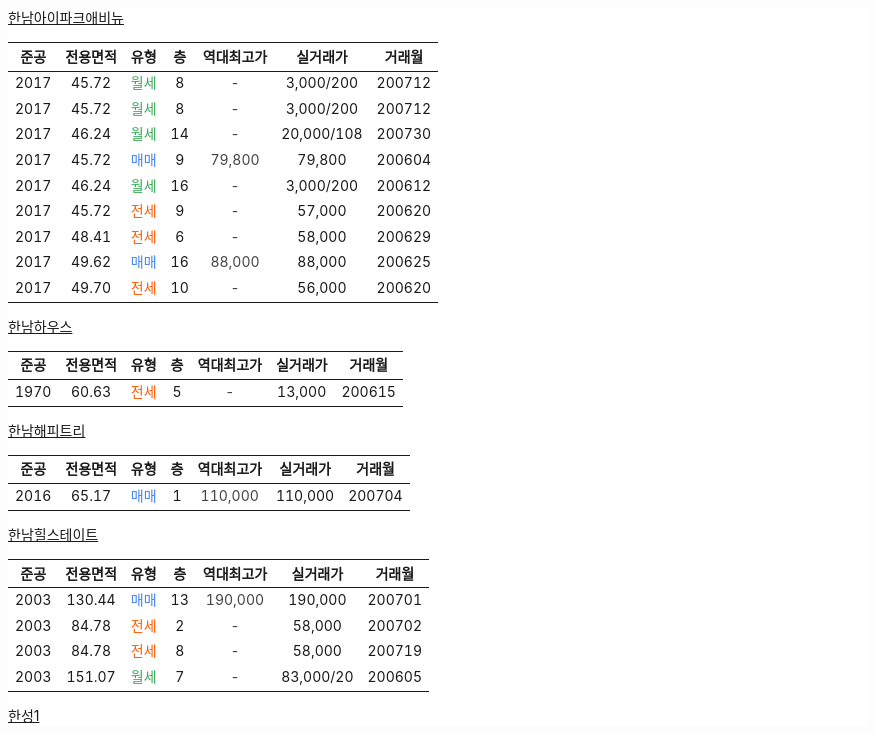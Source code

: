 [한남아이파크애비뉴](https://search.naver.com/search.naver?query=%EC%84%9C%EC%9A%B8%ED%8A%B9%EB%B3%84%EC%8B%9C+%EC%9A%A9%EC%82%B0%EA%B5%AC+%ED%95%9C%EB%82%A8%EB%8F%99+%ED%95%9C%EB%82%A8%EC%95%84%EC%9D%B4%ED%8C%8C%ED%81%AC%EC%95%A0%EB%B9%84%EB%89%B4)

|준공|전용면적|유형|층|역대최고가|실거래가|거래월|
|:---:|:---:|:---:|:---:|:---:|:---:|:---:|
|2017|45.72|<span style="color:#34a853">월세</span>|8|<span style="color:#444444">-</span>|3,000/200|200712|
|2017|45.72|<span style="color:#34a853">월세</span>|8|<span style="color:#444444">-</span>|3,000/200|200712|
|2017|46.24|<span style="color:#34a853">월세</span>|14|<span style="color:#444444">-</span>|20,000/108|200730|
|2017|45.72|<span style="color:#4285f3">매매</span>|9|<span style="color:#444444">79,800</span>|79,800|200604|
|2017|46.24|<span style="color:#34a853">월세</span>|16|<span style="color:#444444">-</span>|3,000/200|200612|
|2017|45.72|<span style="color:#ff5a00">전세</span>|9|<span style="color:#444444">-</span>|57,000|200620|
|2017|48.41|<span style="color:#ff5a00">전세</span>|6|<span style="color:#444444">-</span>|58,000|200629|
|2017|49.62|<span style="color:#4285f3">매매</span>|16|<span style="color:#444444">88,000</span>|88,000|200625|
|2017|49.70|<span style="color:#ff5a00">전세</span>|10|<span style="color:#444444">-</span>|56,000|200620|

[한남하우스](https://search.naver.com/search.naver?query=%EC%84%9C%EC%9A%B8%ED%8A%B9%EB%B3%84%EC%8B%9C+%EC%9A%A9%EC%82%B0%EA%B5%AC+%ED%95%9C%EB%82%A8%EB%8F%99+%ED%95%9C%EB%82%A8%ED%95%98%EC%9A%B0%EC%8A%A4)

|준공|전용면적|유형|층|역대최고가|실거래가|거래월|
|:---:|:---:|:---:|:---:|:---:|:---:|:---:|
|1970|60.63|<span style="color:#ff5a00">전세</span>|5|<span style="color:#444444">-</span>|13,000|200615|

[한남해피트리](https://search.naver.com/search.naver?query=%EC%84%9C%EC%9A%B8%ED%8A%B9%EB%B3%84%EC%8B%9C+%EC%9A%A9%EC%82%B0%EA%B5%AC+%ED%95%9C%EB%82%A8%EB%8F%99+%ED%95%9C%EB%82%A8%ED%95%B4%ED%94%BC%ED%8A%B8%EB%A6%AC)

|준공|전용면적|유형|층|역대최고가|실거래가|거래월|
|:---:|:---:|:---:|:---:|:---:|:---:|:---:|
|2016|65.17|<span style="color:#4285f3">매매</span>|1|<span style="color:#444444">110,000</span>|110,000|200704|

[한남힐스테이트](https://search.naver.com/search.naver?query=%EC%84%9C%EC%9A%B8%ED%8A%B9%EB%B3%84%EC%8B%9C+%EC%9A%A9%EC%82%B0%EA%B5%AC+%ED%95%9C%EB%82%A8%EB%8F%99+%ED%95%9C%EB%82%A8%ED%9E%90%EC%8A%A4%ED%85%8C%EC%9D%B4%ED%8A%B8)

|준공|전용면적|유형|층|역대최고가|실거래가|거래월|
|:---:|:---:|:---:|:---:|:---:|:---:|:---:|
|2003|130.44|<span style="color:#4285f3">매매</span>|13|<span style="color:#444444">190,000</span>|190,000|200701|
|2003|84.78|<span style="color:#ff5a00">전세</span>|2|<span style="color:#444444">-</span>|58,000|200702|
|2003|84.78|<span style="color:#ff5a00">전세</span>|8|<span style="color:#444444">-</span>|58,000|200719|
|2003|151.07|<span style="color:#34a853">월세</span>|7|<span style="color:#444444">-</span>|83,000/20|200605|

[한성1](https://search.naver.com/search.naver?query=%EC%84%9C%EC%9A%B8%ED%8A%B9%EB%B3%84%EC%8B%9C+%EC%9A%A9%EC%82%B0%EA%B5%AC+%ED%95%9C%EB%82%A8%EB%8F%99+%ED%95%9C%EC%84%B11)

